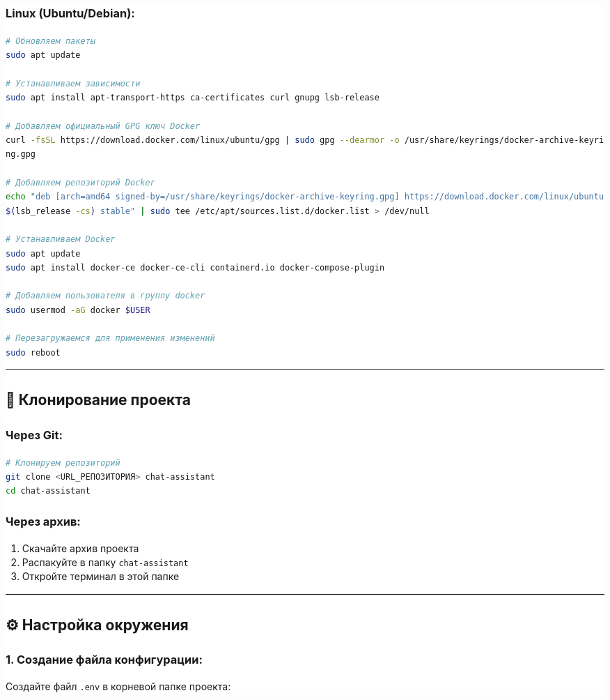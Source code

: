 ### Linux (Ubuntu/Debian):
```bash
# Обновляем пакеты
sudo apt update

# Устанавливаем зависимости
sudo apt install apt-transport-https ca-certificates curl gnupg lsb-release

# Добавляем официальный GPG ключ Docker
curl -fsSL https://download.docker.com/linux/ubuntu/gpg | sudo gpg --dearmor -o /usr/share/keyrings/docker-archive-keyring.gpg

# Добавляем репозиторий Docker
echo "deb [arch=amd64 signed-by=/usr/share/keyrings/docker-archive-keyring.gpg] https://download.docker.com/linux/ubuntu $(lsb_release -cs) stable" | sudo tee /etc/apt/sources.list.d/docker.list > /dev/null

# Устанавливаем Docker
sudo apt update
sudo apt install docker-ce docker-ce-cli containerd.io docker-compose-plugin

# Добавляем пользователя в группу docker
sudo usermod -aG docker $USER

# Перезагружаемся для применения изменений
sudo reboot
```

---

## 📁 Клонирование проекта

### Через Git:
```bash
# Клонируем репозиторий
git clone <URL_РЕПОЗИТОРИЯ> chat-assistant
cd chat-assistant
```

### Через архив:
1. Скачайте архив проекта
2. Распакуйте в папку `chat-assistant`
3. Откройте терминал в этой папке

---

## ⚙️ Настройка окружения

### 1. Создание файла конфигурации:
Создайте файл `.env` в корневой папке проекта:
